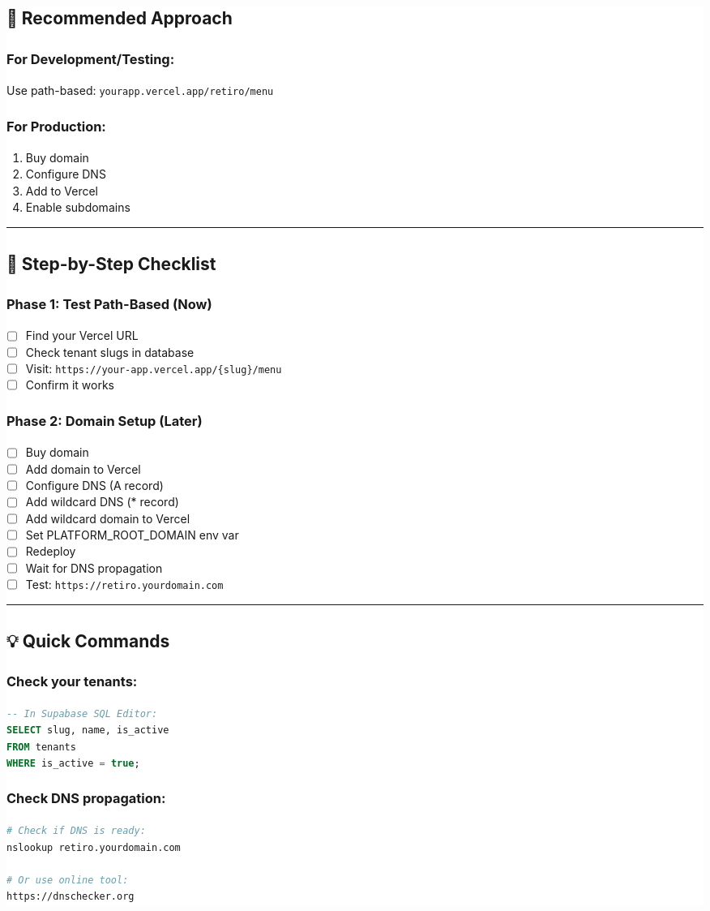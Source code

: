 
## 🎯 Recommended Approach

### For Development/Testing:
Use path-based: `yourapp.vercel.app/retiro/menu`

### For Production:
1. Buy domain
2. Configure DNS
3. Add to Vercel
4. Enable subdomains

---

## 📝 Step-by-Step Checklist

### Phase 1: Test Path-Based (Now)
- [ ] Find your Vercel URL
- [ ] Check tenant slugs in database
- [ ] Visit: `https://your-app.vercel.app/{slug}/menu`
- [ ] Confirm it works

### Phase 2: Domain Setup (Later)
- [ ] Buy domain
- [ ] Add domain to Vercel
- [ ] Configure DNS (A record)
- [ ] Add wildcard DNS (* record)
- [ ] Add wildcard domain to Vercel
- [ ] Set PLATFORM_ROOT_DOMAIN env var
- [ ] Redeploy
- [ ] Wait for DNS propagation
- [ ] Test: `https://retiro.yourdomain.com`

---

## 💡 Quick Commands

### Check your tenants:
```sql
-- In Supabase SQL Editor:
SELECT slug, name, is_active 
FROM tenants 
WHERE is_active = true;
```

### Check DNS propagation:
```bash
# Check if DNS is ready:
nslookup retiro.yourdomain.com

# Or use online tool:
https://dnschecker.org
```

